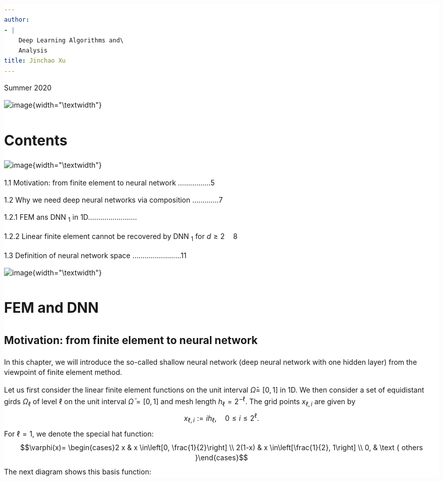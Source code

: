 ```yaml
---
author:
- |
    Deep Learning Algorithms and\
    Analysis
title: Jinchao Xu 
---
```


Summer 2020

![image](2022_01_05_e65f0d6bf0db4974ee45g-02){width="\textwidth"}

Contents
========

![image](2022_01_05_e65f0d6bf0db4974ee45g-03){width="\textwidth"}

1.1 Motivation: from finite element to neural network
$\ldots \ldots \ldots \ldots \ldots .5$

$1.2$ Why we need deep neural networks via composition
$\ldots \ldots \ldots \ldots .7$

1.2.1 FEM ans DNN $_{1}$ in
$1 \mathrm{D} \ldots \ldots . . . . . . . . . . . . . . . . . .$

1.2.2 Linear finite element cannot be recovered by DNN $_{1}$ for
$d \geq 2 \quad 8$

$1.3$ Definition of neural network space
$\ldots \ldots \ldots \ldots \ldots \ldots \ldots \ldots 11$

![image](2022_01_05_e65f0d6bf0db4974ee45g-04){width="\textwidth"}

FEM and DNN
===========

Motivation: from finite element to neural network
-------------------------------------------------

In this chapter, we will introduce the so-called shallow neural network
(deep neural network with one hidden layer) from the viewpoint of finite
element method.

Let us first consider the linear finite element functions on the unit
interval $\bar{\Omega}=$ $[0,1]$ in $1 \mathrm{D}$. We then consider a
set of equidistant girds $\Omega_{\ell}$ of level $\ell$ on the unit
interval $\bar{\Omega}=[0,1]$ and mesh length $h_{\ell}=2^{-\ell}$. The
grid points $x_{\ell, i}$ are given by
$$x_{\ell, i}:=i h_{\ell}, \quad 0 \leq i \leq 2^{\ell} .$$ For
$\ell=1$, we denote the special hat function:
$$\varphi(x)= \begin{cases}2 x & x \in\left[0, \frac{1}{2}\right] \\ 2(1-x) & x \in\left[\frac{1}{2}, 1\right] \\ 0, & \text { others }\end{cases}$$
The next diagram shows this basis function:
